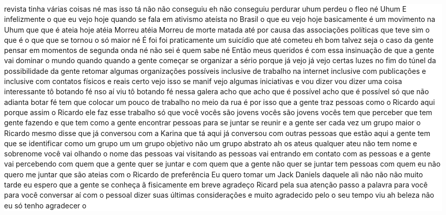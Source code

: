revista tinha várias coisas né mas isso
tá não não conseguiu eh não conseguiu
perdurar uhum perdeu o fleo né Uhum E
infelizmente o que eu vejo hoje quando
se fala em ativismo ateísta no Brasil o
que eu vejo hoje basicamente é um
movimento na
Uhum que que é ateia hoje atéia
Morreu atéia Morreu de morte matada até
por causa das associações políticas que
teve sim o que é o que que se tornou o
só maior né É foi foi praticamente um
suicídio que até cometeu
eh bom talvez seja o caso da gente
pensar em momentos de segunda onda né
não sei é quem sabe
né Então meus queridos é com essa
insinuação de que a gente vai dominar o
mundo
quando quando a gente começar se
organizar a sério porque já vejo já vejo
certas luzes no fim do túnel da
possibilidade da gente retomar algumas
organizações possíveis inclusive de
trabalho na internet inclusive com
publicações e inclusive com contatos
físicos e reais certo vejo isso se manif
vejo algumas iniciativas e vou dizer vou
dizer uma coisa interessante tô botando
fé nso aí viu tô botando fé nessa galera
acho que acho que é possível acho que é
possível só que não adianta botar fé tem
que colocar um pouco de trabalho no meio
da rua é por isso que a gente traz
pessoas como o Ricardo aqui porque assim
o Ricardo ele faz esse trabalho só que
você vocês são jovens vocês são jovens
vocês tem que perceber que tem gente
fazendo e que tem como a gente encontrar
pessoas para se juntar se reunir e a
gente ser cada vez um grupo maior o
Ricardo mesmo disse que já conversou com
a Karina que tá aqui já conversou com
outras pessoas que estão aqui a gente
tem que se identificar como um grupo um
um grupo objetivo não um grupo abstrato
ah os ateus qualquer ateu não tem nome e
sobrenome você vai olhando o nome das
pessoas vai visitando as pessoas vai
entrando em contato com as pessoas e a
gente vai percebendo com quem que a
gente quer se juntar e com quem que a
gente não quer se juntar tem pessoas com
quem eu não quero me juntar que são
ateias com o Ricardo de preferência Eu
quero tomar um Jack Daniels daquele ali
não não não muito tarde eu espero que a
gente se conheça
ã fisicamente em breve agradeço Ricard
pela sua atenção passo a palavra para
você para você conversar aí com o
pessoal dizer suas últimas considerações
e muito agradecido pelo o seu tempo viu
ah beleza não eu só tenho agradecer o